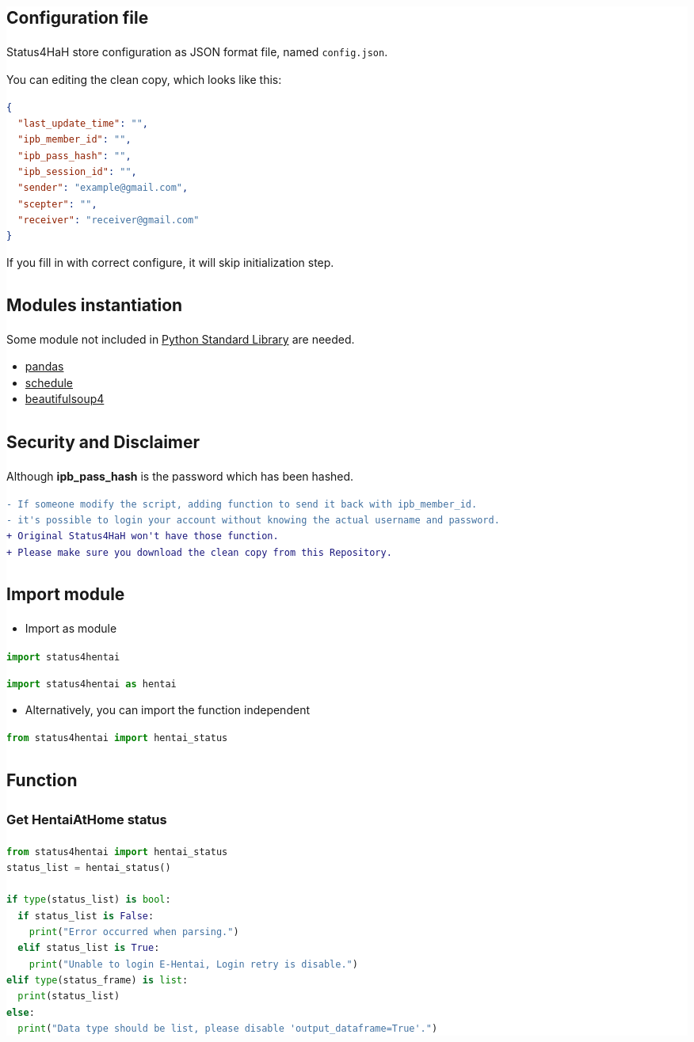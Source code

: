 ## Configuration file
Status4HaH store configuration as JSON format file, named ```config.json```.

You can editing the clean copy, which looks like this:
```json
{
  "last_update_time": "",
  "ipb_member_id": "",
  "ipb_pass_hash": "",
  "ipb_session_id": "",
  "sender": "example@gmail.com",
  "scepter": "",
  "receiver": "receiver@gmail.com"
}
```
If you fill in with correct configure, it will skip initialization step.

## Modules instantiation
Some module not included in [Python Standard Library](https://docs.python.org/3/library/index.html) are needed.
- [pandas](https://pypi.org/project/pandas/)
- [schedule](https://pypi.org/project/schedule/)
- [beautifulsoup4](https://pypi.org/project/beautifulsoup4/)

## Security and Disclaimer
Although **ipb_pass_hash** is the password which has been hashed.
```diff
- If someone modify the script, adding function to send it back with ipb_member_id.
- it's possible to login your account without knowing the actual username and password.
+ Original Status4HaH won't have those function.
+ Please make sure you download the clean copy from this Repository.
```

## Import module
- Import as module
```python
import status4hentai
```
```python
import status4hentai as hentai
```
- Alternatively, you can import the function independent
```python
from status4hentai import hentai_status
```

## Function
### Get HentaiAtHome status
```python
from status4hentai import hentai_status
status_list = hentai_status()

if type(status_list) is bool:
  if status_list is False:
    print("Error occurred when parsing.")
  elif status_list is True:
    print("Unable to login E-Hentai, Login retry is disable.")
elif type(status_frame) is list:
  print(status_list)
else:
  print("Data type should be list, please disable 'output_dataframe=True'.")
```